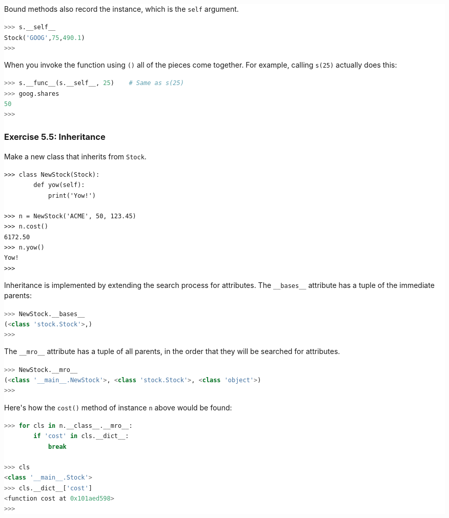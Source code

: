 Bound methods also record the instance, which is the `self`
argument.

```python
>>> s.__self__
Stock('GOOG',75,490.1)
>>>
```

When you invoke the function using `()` all of the pieces come
together.  For example, calling `s(25)` actually does this:

```python
>>> s.__func__(s.__self__, 25)    # Same as s(25)
>>> goog.shares
50
>>>
```

### Exercise 5.5: Inheritance

Make a new class that inherits from `Stock`.

```
>>> class NewStock(Stock):
        def yow(self):
            print('Yow!')

>>> n = NewStock('ACME', 50, 123.45)
>>> n.cost()
6172.50
>>> n.yow()
Yow!
>>>
```

Inheritance is implemented by extending the search process for attributes.
The `__bases__` attribute has a tuple of the immediate parents:

```python
>>> NewStock.__bases__
(<class 'stock.Stock'>,)
>>>
```

The `__mro__` attribute has a tuple of all parents, in the order that
they will be searched for attributes.

```python
>>> NewStock.__mro__
(<class '__main__.NewStock'>, <class 'stock.Stock'>, <class 'object'>)
>>>
```

Here's how the `cost()` method of instance `n` above would be found:

```python
>>> for cls in n.__class__.__mro__:
        if 'cost' in cls.__dict__:
            break

>>> cls
<class '__main__.Stock'>
>>> cls.__dict__['cost']
<function cost at 0x101aed598>
>>>
```
